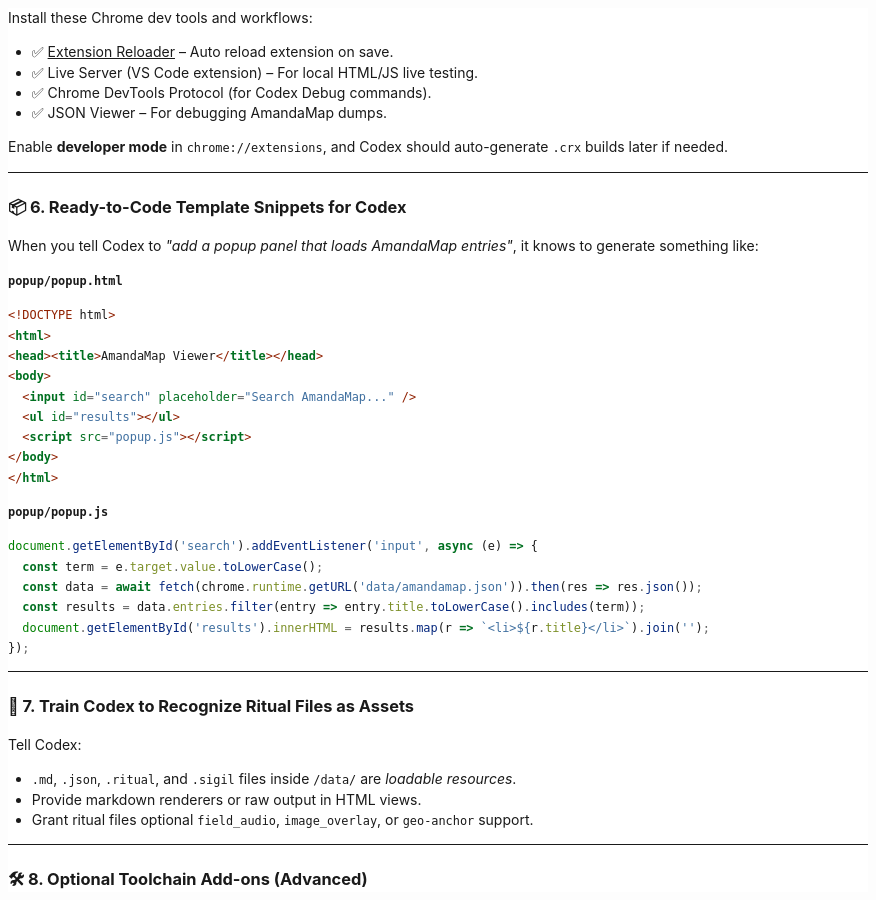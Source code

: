 Install these Chrome dev tools and workflows:

- ✅ [Extension Reloader](https://chrome.google.com/webstore/detail/extension-reloader) – Auto reload extension on save.
- ✅ Live Server (VS Code extension) – For local HTML/JS live testing.
- ✅ Chrome DevTools Protocol (for Codex Debug commands).
- ✅ JSON Viewer – For debugging AmandaMap dumps.

Enable **developer mode** in `chrome://extensions`, and Codex should auto-generate `.crx` builds later if needed.

---

### 📦 6. **Ready-to-Code Template Snippets for Codex**

When you tell Codex to *"add a popup panel that loads AmandaMap entries"*, it knows to generate something like:

**`popup/popup.html`**
```html
<!DOCTYPE html>
<html>
<head><title>AmandaMap Viewer</title></head>
<body>
  <input id="search" placeholder="Search AmandaMap..." />
  <ul id="results"></ul>
  <script src="popup.js"></script>
</body>
</html>
```

**`popup/popup.js`**
```js
document.getElementById('search').addEventListener('input', async (e) => {
  const term = e.target.value.toLowerCase();
  const data = await fetch(chrome.runtime.getURL('data/amandamap.json')).then(res => res.json());
  const results = data.entries.filter(entry => entry.title.toLowerCase().includes(term));
  document.getElementById('results').innerHTML = results.map(r => `<li>${r.title}</li>`).join('');
});
```

---

### 🧠 7. **Train Codex to Recognize Ritual Files as Assets**

Tell Codex:
- `.md`, `.json`, `.ritual`, and `.sigil` files inside `/data/` are *loadable resources*.
- Provide markdown renderers or raw output in HTML views.
- Grant ritual files optional `field_audio`, `image_overlay`, or `geo-anchor` support.

---

### 🛠️ 8. **Optional Toolchain Add-ons (Advanced)**
